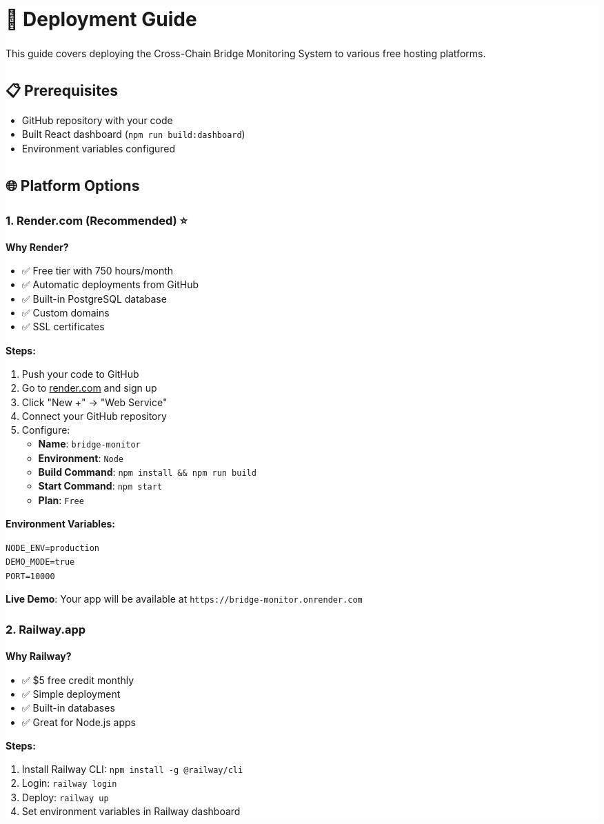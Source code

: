 # 🚀 Deployment Guide

This guide covers deploying the Cross-Chain Bridge Monitoring System to various free hosting platforms.

## 📋 Prerequisites

- GitHub repository with your code
- Built React dashboard (`npm run build:dashboard`)
- Environment variables configured

## 🌐 Platform Options

### 1. **Render.com** (Recommended) ⭐

**Why Render?**
- ✅ Free tier with 750 hours/month
- ✅ Automatic deployments from GitHub
- ✅ Built-in PostgreSQL database
- ✅ Custom domains
- ✅ SSL certificates

**Steps:**
1. Push your code to GitHub
2. Go to [render.com](https://render.com) and sign up
3. Click "New +" → "Web Service"
4. Connect your GitHub repository
5. Configure:
   - **Name**: `bridge-monitor`
   - **Environment**: `Node`
   - **Build Command**: `npm install && npm run build`
   - **Start Command**: `npm start`
   - **Plan**: `Free`

**Environment Variables:**
```
NODE_ENV=production
DEMO_MODE=true
PORT=10000
```

**Live Demo**: Your app will be available at `https://bridge-monitor.onrender.com`

### 2. **Railway.app**

**Why Railway?**
- ✅ $5 free credit monthly
- ✅ Simple deployment
- ✅ Built-in databases
- ✅ Great for Node.js apps

**Steps:**
1. Install Railway CLI: `npm install -g @railway/cli`
2. Login: `railway login`
3. Deploy: `railway up`
4. Set environment variables in Railway dashboard
